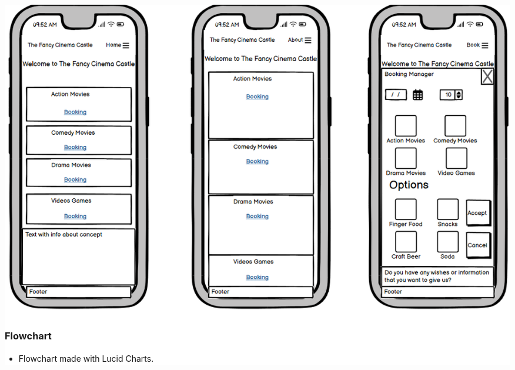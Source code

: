 <img src="assets/images/wireframe-phone.png" alt="Wireframe on Phone for all 3 pages">


### Flowchart

- Flowchart made with Lucid Charts.
